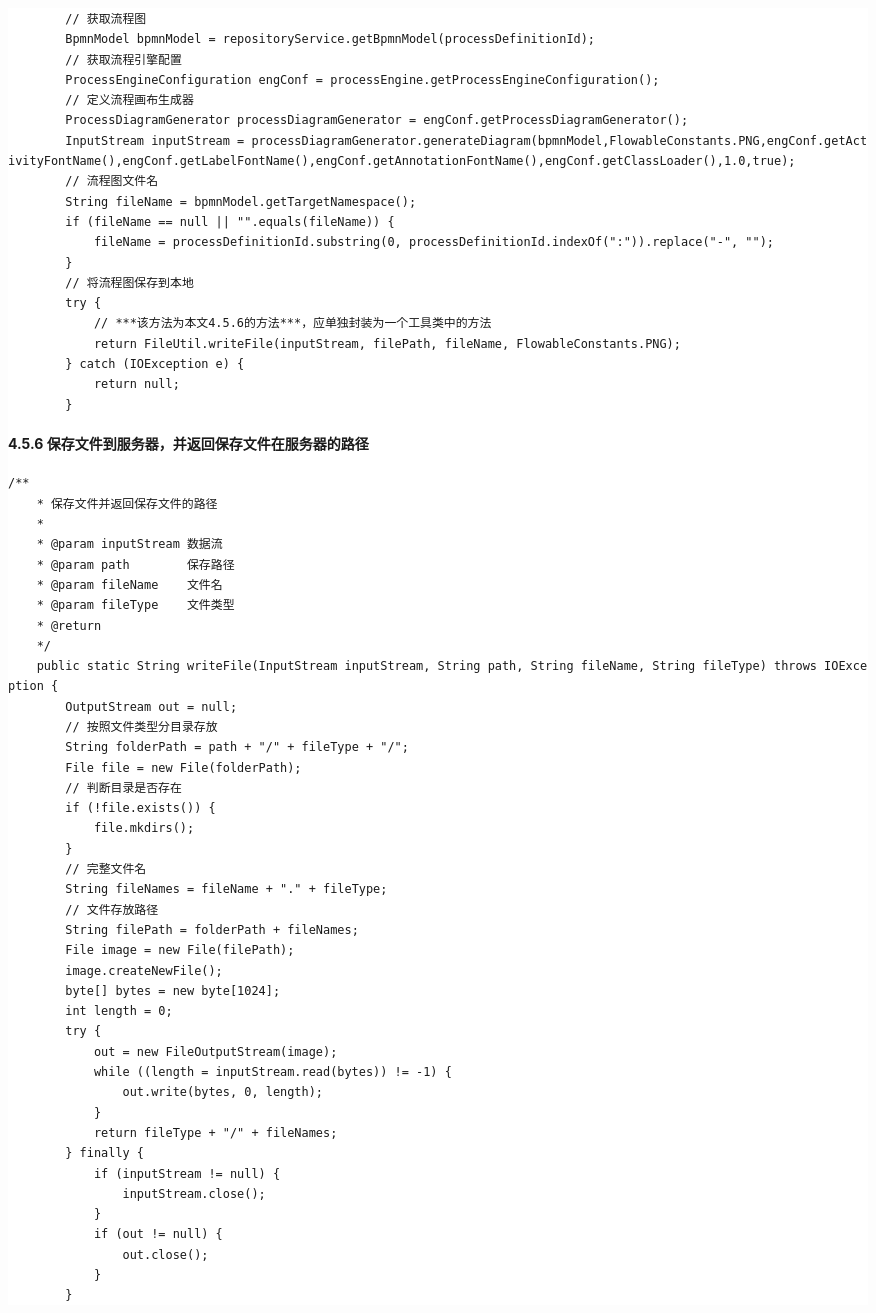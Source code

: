 			// 获取流程图
			BpmnModel bpmnModel = repositoryService.getBpmnModel(processDefinitionId);
			// 获取流程引擎配置
			ProcessEngineConfiguration engConf = processEngine.getProcessEngineConfiguration();
			// 定义流程画布生成器
			ProcessDiagramGenerator processDiagramGenerator = engConf.getProcessDiagramGenerator();
			InputStream inputStream = processDiagramGenerator.generateDiagram(bpmnModel,FlowableConstants.PNG,engConf.getActivityFontName(),engConf.getLabelFontName(),engConf.getAnnotationFontName(),engConf.getClassLoader(),1.0,true);
			// 流程图文件名
			String fileName = bpmnModel.getTargetNamespace();
			if (fileName == null || "".equals(fileName)) {
				fileName = processDefinitionId.substring(0, processDefinitionId.indexOf(":")).replace("-", "");
			}
			// 将流程图保存到本地
			try {
				// ***该方法为本文4.5.6的方法***，应单独封装为一个工具类中的方法
				return FileUtil.writeFile(inputStream, filePath, fileName, FlowableConstants.PNG);
			} catch (IOException e) {
				return null;
			}
#### 4.5.6 保存文件到服务器，并返回保存文件在服务器的路径

 	/**
 		* 保存文件并返回保存文件的路径
 		*
 		* @param inputStream 数据流
 		* @param path        保存路径
 		* @param fileName    文件名
 		* @param fileType    文件类型
 		* @return
 		*/
 		public static String writeFile(InputStream inputStream, String path, String fileName, String fileType) throws IOException {
 			OutputStream out = null;
 			// 按照文件类型分目录存放
 			String folderPath = path + "/" + fileType + "/";
 			File file = new File(folderPath);
 			// 判断目录是否存在
 			if (!file.exists()) {
 				file.mkdirs();
 			}
 			// 完整文件名
 			String fileNames = fileName + "." + fileType;
 			// 文件存放路径
 			String filePath = folderPath + fileNames;
 			File image = new File(filePath);
 			image.createNewFile();
 			byte[] bytes = new byte[1024];
 			int length = 0;
 			try {
 				out = new FileOutputStream(image);
 				while ((length = inputStream.read(bytes)) != -1) {
 					out.write(bytes, 0, length);
 				}
 				return fileType + "/" + fileNames;
 			} finally {
 				if (inputStream != null) {
 					inputStream.close();
 				}
 				if (out != null) {
 					out.close();
 				}
 			}